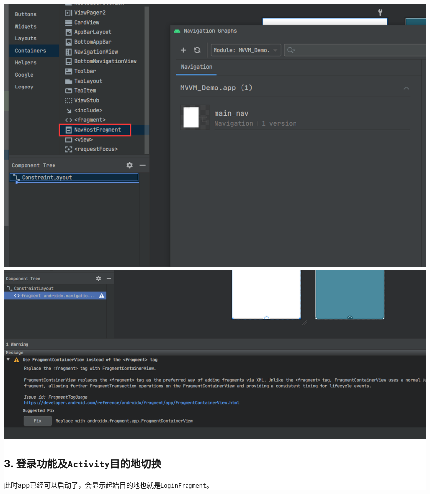 ![](android_navigation/5.png)
![](android_navigation/6.png)

## 3. 登录功能及`Activity`目的地切换

此时app已经可以启动了，会显示起始目的地也就是`LoginFragment`。
